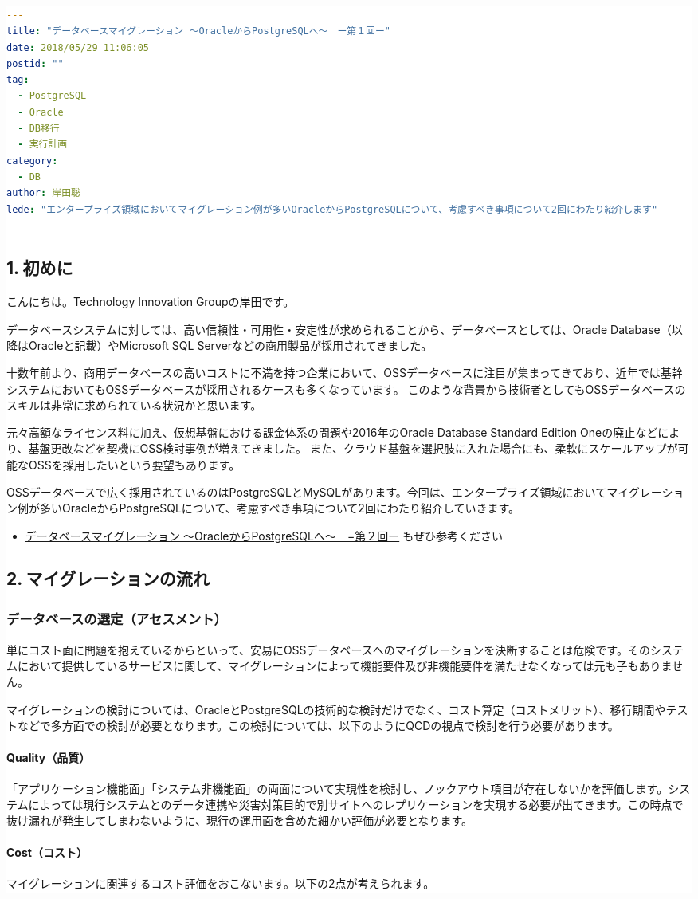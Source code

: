 ```yaml
---
title: "データベースマイグレーション ～OracleからPostgreSQLへ～　ー第１回ー"
date: 2018/05/29 11:06:05
postid: ""
tag:
  - PostgreSQL
  - Oracle
  - DB移行
  - 実行計画
category:
  - DB
author: 岸田聡
lede: "エンタープライズ領域においてマイグレーション例が多いOracleからPostgreSQLについて、考慮すべき事項について2回にわたり紹介します"
---
```

## 1. 初めに

こんにちは。Technology Innovation Groupの岸田です。

データベースシステムに対しては、高い信頼性・可用性・安定性が求められることから、データベースとしては、Oracle Database（以降はOracleと記載）やMicrosoft SQL Serverなどの商用製品が採用されてきました。

十数年前より、商用データベースの高いコストに不満を持つ企業において、OSSデータベースに注目が集まってきており、近年では基幹システムにおいてもOSSデータベースが採用されるケースも多くなっています。
このような背景から技術者としてもOSSデータベースのスキルは非常に求められている状況かと思います。

元々高額なライセンス料に加え、仮想基盤における課金体系の問題や2016年のOracle Database Standard Edition Oneの廃止などにより、基盤更改などを契機にOSS検討事例が増えてきました。
また、クラウド基盤を選択肢に入れた場合にも、柔軟にスケールアップが可能なOSSを採用したいという要望もあります。

OSSデータベースで広く採用されているのはPostgreSQLとMySQLがあります。今回は、エンタープライズ領域においてマイグレーション例が多いOracleからPostgreSQLについて、考慮すべき事項について2回にわたり紹介していきます。

* [データベースマイグレーション ～OracleからPostgreSQLへ～　−第２回ー](/articles/20180809/) もぜひ参考ください

## 2. マイグレーションの流れ

### データベースの選定（アセスメント）

単にコスト面に問題を抱えているからといって、安易にOSSデータベースへのマイグレーションを決断することは危険です。そのシステムにおいて提供しているサービスに関して、マイグレーションによって機能要件及び非機能要件を満たせなくなっては元も子もありません。

マイグレーションの検討については、OracleとPostgreSQLの技術的な検討だけでなく、コスト算定（コストメリット）、移行期間やテストなどで多方面での検討が必要となります。この検討については、以下のようにQCDの視点で検討を行う必要があります。

#### Quality（品質）

「アプリケーション機能面」「システム非機能面」の両面について実現性を検討し、ノックアウト項目が存在しないかを評価します。システムによっては現行システムとのデータ連携や災害対策目的で別サイトへのレプリケーションを実現する必要が出てきます。この時点で抜け漏れが発生してしまわないように、現行の運用面を含めた細かい評価が必要となります。

#### Cost（コスト）

マイグレーションに関連するコスト評価をおこないます。以下の2点が考えられます。
